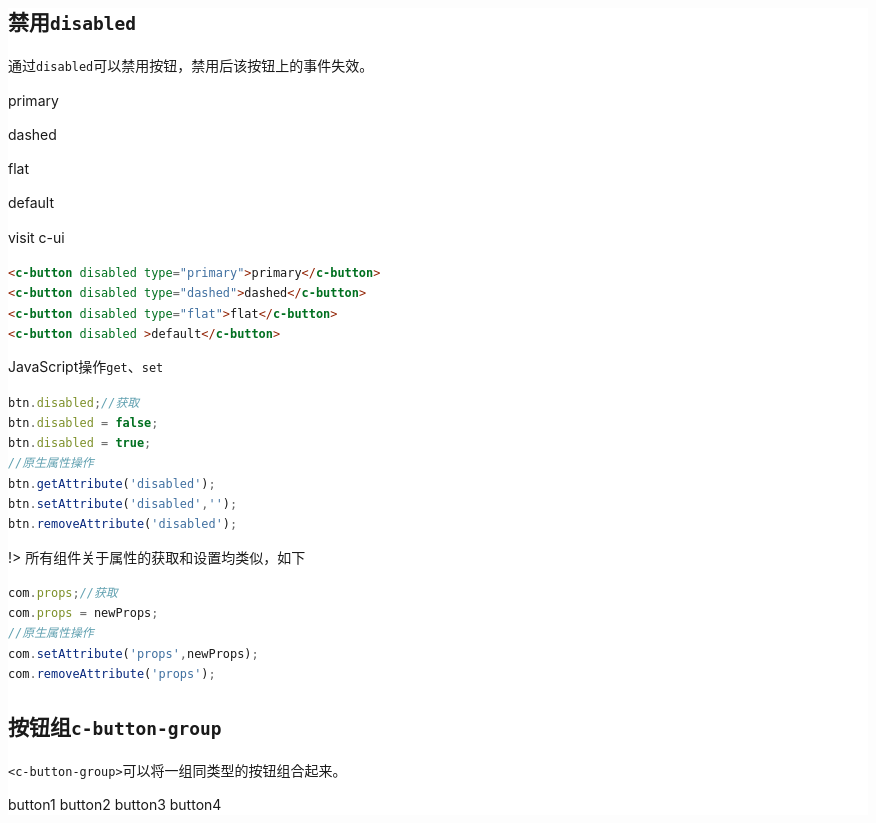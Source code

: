 ## 禁用`disabled`

通过`disabled`可以禁用按钮，禁用后该按钮上的事件失效。

<c-button disabled type="primary">primary</c-button>
<c-switch checked onchange="this.previousElementSibling.disabled = this.checked;"></c-switch>

<c-button disabled type="dashed">dashed</c-button>
<c-switch checked onchange="this.previousElementSibling.disabled = this.checked;"></c-switch>

<c-button disabled type="flat">flat</c-button>
<c-switch checked onchange="this.previousElementSibling.disabled = this.checked;"></c-switch>

<c-button disabled >default</c-button>
<c-switch checked onchange="this.previousElementSibling.disabled = this.checked;"></c-switch>

<c-button href="https://github.com/XboxYan/c-ui" disabled>visit c-ui</c-button>
<c-switch checked onchange="this.previousElementSibling.disabled = this.checked;"></c-switch>

```html
<c-button disabled type="primary">primary</c-button>
<c-button disabled type="dashed">dashed</c-button>
<c-button disabled type="flat">flat</c-button>
<c-button disabled >default</c-button>
```

JavaScript操作`get`、`set`

```js
btn.disabled;//获取
btn.disabled = false;
btn.disabled = true;
//原生属性操作
btn.getAttribute('disabled');
btn.setAttribute('disabled','');
btn.removeAttribute('disabled');
```

!> 所有组件关于属性的获取和设置均类似，如下

```js
com.props;//获取
com.props = newProps;
//原生属性操作
com.setAttribute('props',newProps);
com.removeAttribute('props');
```

## 按钮组`c-button-group`

`<c-button-group>`可以将一组同类型的按钮组合起来。

<c-button-group>
    <c-button>button1</c-button>
    <c-button>button2</c-button>
    <c-button>button3</c-button>
    <c-button>button4</c-button>
</c-button-group>

